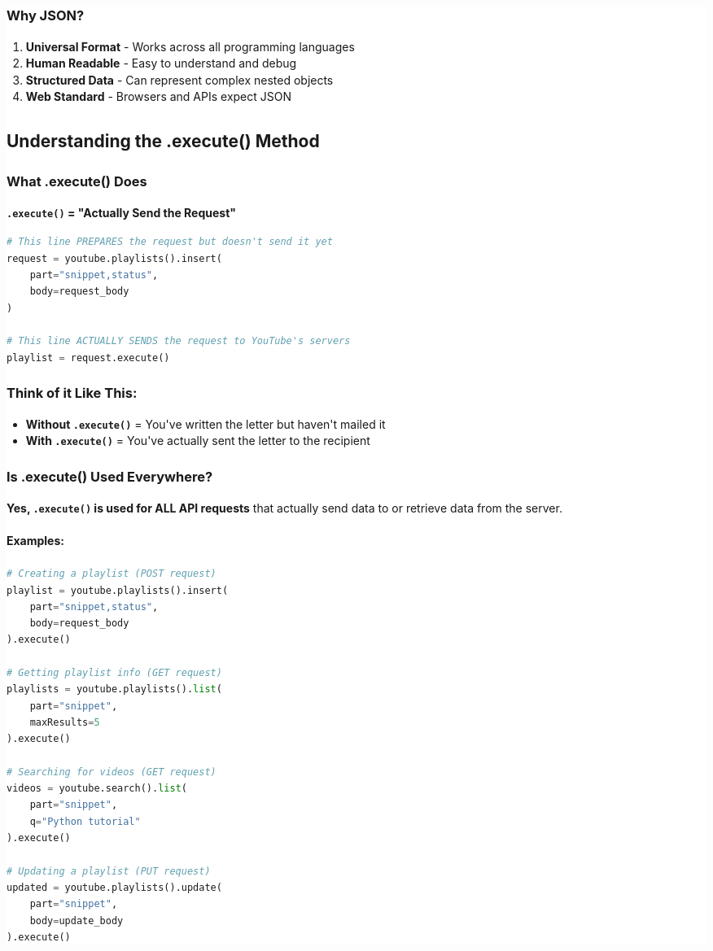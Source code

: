 ### Why JSON?

1. **Universal Format** - Works across all programming languages
2. **Human Readable** - Easy to understand and debug
3. **Structured Data** - Can represent complex nested objects
4. **Web Standard** - Browsers and APIs expect JSON

## Understanding the .execute() Method

### What .execute() Does

**`.execute()` = "Actually Send the Request"**

```python
# This line PREPARES the request but doesn't send it yet
request = youtube.playlists().insert(
    part="snippet,status", 
    body=request_body
)

# This line ACTUALLY SENDS the request to YouTube's servers
playlist = request.execute()
```

### Think of it Like This:
- **Without `.execute()`** = You've written the letter but haven't mailed it
- **With `.execute()`** = You've actually sent the letter to the recipient

### Is .execute() Used Everywhere?

**Yes, `.execute()` is used for ALL API requests** that actually send data to or retrieve data from the server.

#### Examples:

```python
# Creating a playlist (POST request)
playlist = youtube.playlists().insert(
    part="snippet,status", 
    body=request_body
).execute()

# Getting playlist info (GET request)
playlists = youtube.playlists().list(
    part="snippet",
    maxResults=5
).execute()

# Searching for videos (GET request)
videos = youtube.search().list(
    part="snippet",
    q="Python tutorial"
).execute()

# Updating a playlist (PUT request)
updated = youtube.playlists().update(
    part="snippet",
    body=update_body
).execute()
```

